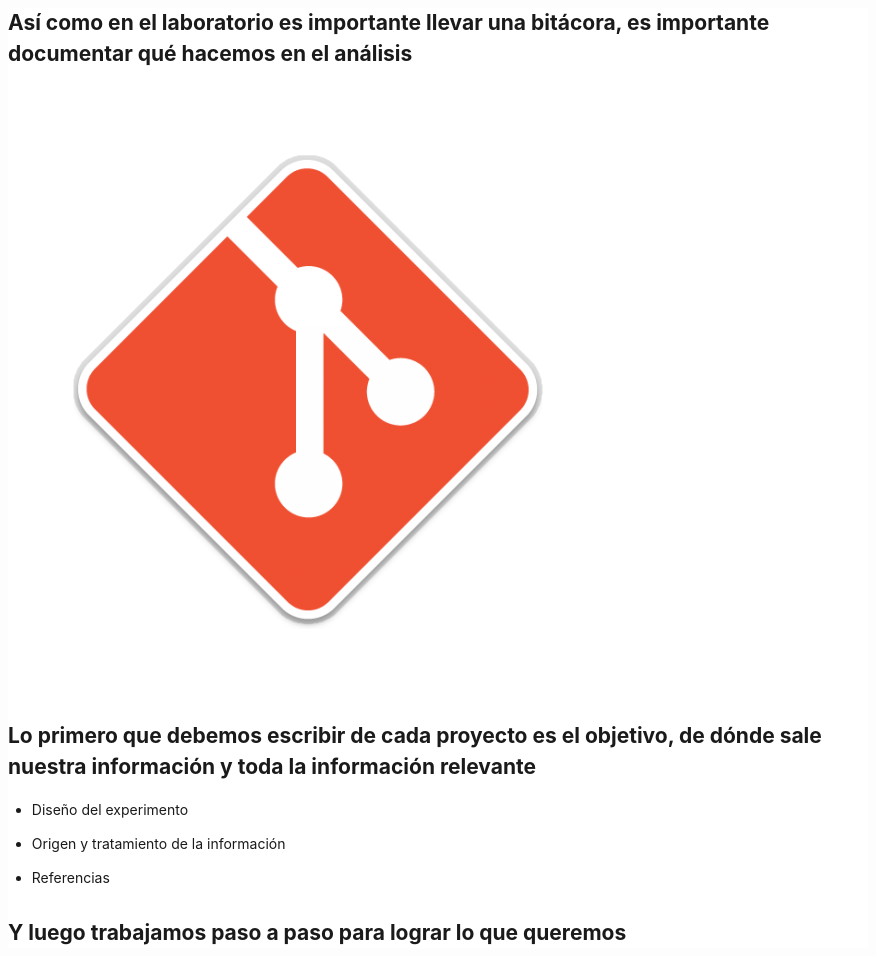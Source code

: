 ## Así como en el laboratorio es importante llevar una bitácora, es importante documentar qué hacemos en el análisis

![](imagenes/git.600x600.png)

## Lo primero que debemos escribir de cada proyecto es el objetivo, de dónde sale nuestra información y toda la información relevante

<div class="incremental">

  - Diseño del experimento

  - Origen y tratamiento de la información

  - Referencias

</div>

## Y luego trabajamos paso a paso para lograr lo que queremos

